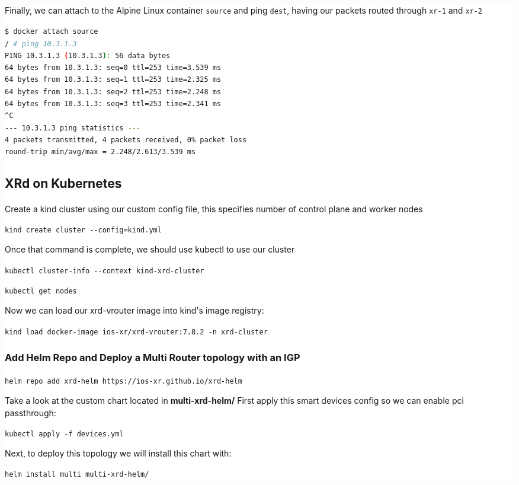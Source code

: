 Finally, we can attach to the Alpine Linux container `source` and ping `dest`, having our packets routed through `xr-1` and `xr-2`

```bash
$ docker attach source
/ # ping 10.3.1.3
PING 10.3.1.3 (10.3.1.3): 56 data bytes
64 bytes from 10.3.1.3: seq=0 ttl=253 time=3.539 ms
64 bytes from 10.3.1.3: seq=1 ttl=253 time=2.325 ms
64 bytes from 10.3.1.3: seq=2 ttl=253 time=2.248 ms
64 bytes from 10.3.1.3: seq=3 ttl=253 time=2.341 ms
^C
--- 10.3.1.3 ping statistics ---
4 packets transmitted, 4 packets received, 0% packet loss
round-trip min/avg/max = 2.248/2.613/3.539 ms
```

## XRd on Kubernetes
Create a kind cluster using our custom config file, this specifies number of control plane and worker nodes

```
kind create cluster --config=kind.yml
```

Once that command is complete, we should use kubectl to use our cluster

```
kubectl cluster-info --context kind-xrd-cluster
```

```
kubectl get nodes
```

Now we can load our xrd-vrouter image into kind's image registry:
```
kind load docker-image ios-xr/xrd-vrouter:7.8.2 -n xrd-cluster
```


### Add Helm Repo and Deploy a Multi Router topology with an IGP

```
helm repo add xrd-helm https://ios-xr.github.io/xrd-helm
```

Take a look at the custom chart located in **multi-xrd-helm/**
First apply this smart devices config so we can enable pci passthrough:
```
kubectl apply -f devices.yml
```

Next, to deploy this topology we will install this chart with:

```
helm install multi multi-xrd-helm/
```
